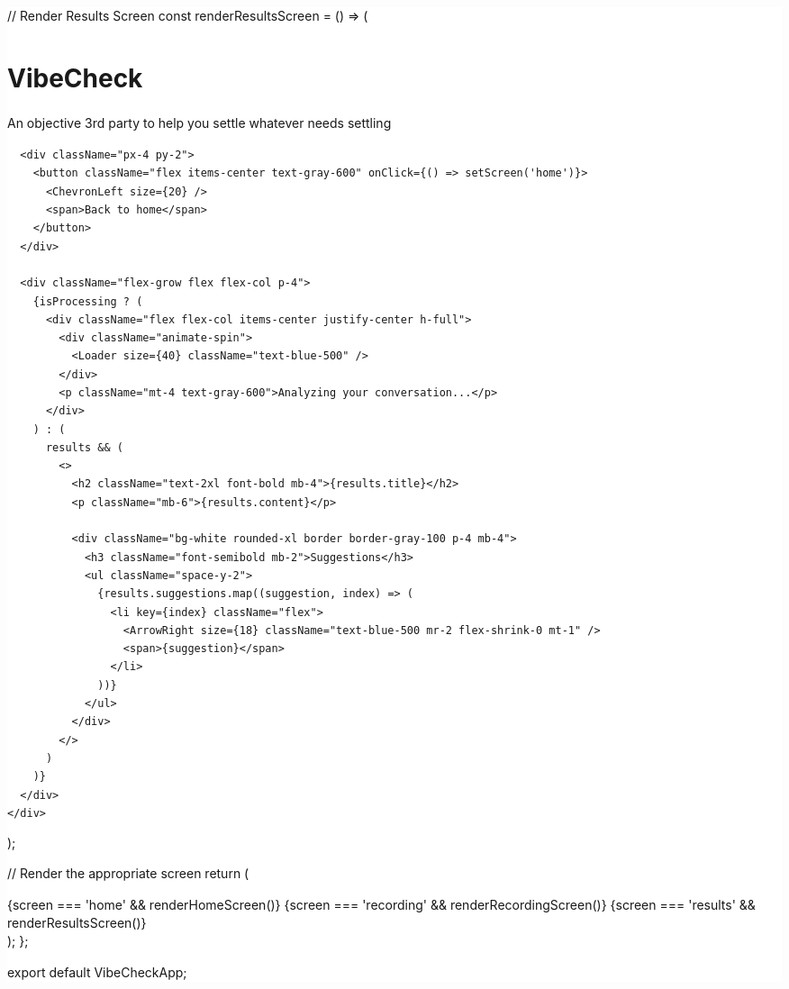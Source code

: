   // Render Results Screen
  const renderResultsScreen = () => (
    <div className="flex flex-col h-full">
      <div className="text-center pt-6 pb-4">
        <h1 className="text-3xl font-bold mb-2">VibeCheck</h1>
        <p className="text-gray-500">An objective 3rd party to help you settle whatever needs settling</p>
      </div>
      
      <div className="px-4 py-2">
        <button className="flex items-center text-gray-600" onClick={() => setScreen('home')}>
          <ChevronLeft size={20} />
          <span>Back to home</span>
        </button>
      </div>
      
      <div className="flex-grow flex flex-col p-4">
        {isProcessing ? (
          <div className="flex flex-col items-center justify-center h-full">
            <div className="animate-spin">
              <Loader size={40} className="text-blue-500" />
            </div>
            <p className="mt-4 text-gray-600">Analyzing your conversation...</p>
          </div>
        ) : (
          results && (
            <>
              <h2 className="text-2xl font-bold mb-4">{results.title}</h2>
              <p className="mb-6">{results.content}</p>
              
              <div className="bg-white rounded-xl border border-gray-100 p-4 mb-4">
                <h3 className="font-semibold mb-2">Suggestions</h3>
                <ul className="space-y-2">
                  {results.suggestions.map((suggestion, index) => (
                    <li key={index} className="flex">
                      <ArrowRight size={18} className="text-blue-500 mr-2 flex-shrink-0 mt-1" />
                      <span>{suggestion}</span>
                    </li>
                  ))}
                </ul>
              </div>
            </>
          )
        )}
      </div>
    </div>
  );

  // Render the appropriate screen
  return (
    <div className="bg-gray-50 min-h-screen max-w-md mx-auto">
      {screen === 'home' && renderHomeScreen()}
      {screen === 'recording' && renderRecordingScreen()}
      {screen === 'results' && renderResultsScreen()}
    </div>
  );
};

export default VibeCheckApp;